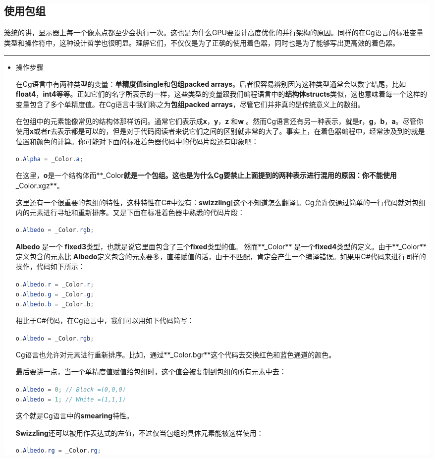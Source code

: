 



## 使用包组<span id = "UPA">

笼统的讲，显示器上每一个像素点都至少会执行一次。这也是为什么GPU要设计高度优化的并行架构的原因。同样的在Cg语言的标准变量类型和操作符中，这种设计哲学也很明显。理解它们，不仅仅是为了正确的使用着色器，同时也是为了能够写出更高效的着色器。

***
- 操作步骤<span id="UPA_how_to_do_it">

  在Cg语言中有两种类型的变量：**单精度值single**和**包组packed arrays**。后者很容易辨别因为这种类型通常会以数字结尾，比如**float4**，**int4**等等。正如它们的名字所表示的一样，这些类型的变量跟我们编程语言中的**结构体structs**类似，这也意味着每一个这样的变量包含了多个单精度值。在Cg语言中我们称之为**包组packed arrays**，尽管它们并非真的是传统意义上的数组。

  在包组中的元素能像常见的结构体那样访问。通常它们表示成**x**，**y**，**z** 和**w** 。然而Cg语言还有另一种表示，就是**r**，**g**，**b**，**a**。尽管你使用**x**或者**r**去表示都是可以的，但是对于代码阅读者来说它们之间的区别就非常的大了。事实上，在着色器编程中，经常涉及到的就是位置和颜色的计算。你可能对下面的标准着色器代码中的代码片段还有印象吧：

  ```c#
  o.Alpha = _Color.a;
  ```

  在这里，**o**是一个结构体而**_Color**就是一个包组。这也是为什么Cg要禁止上面提到的两种表示进行混用的原因：你不能使用**_Color.xgz**。

  这里还有一个很重要的包组的特性，这种特性在C#中没有：**swizzling**[这个不知道怎么翻译]。Cg允许仅通过简单的一行代码就对包组内的元素进行寻址和重新排序。又是下面在标准着色器中熟悉的代码片段：
  
  ```c#
  o.Albedo = _Color.rgb;
  ```
  
  **Albedo** 是一个 **fixed3**类型，也就是说它里面包含了三个**fixed**类型的值。 然而**_Color** 是一个**fixed4**类型的定义。由于**_Color**定义包含的元素比 **Albedo**定义包含的元素要多，直接赋值的话，由于不匹配，肯定会产生一个编译错误。如果用C#代码来进行同样的操作，代码如下所示：
  
  ```c#
  o.Albedo.r = _Color.r;
  o.Albedo.g = _Color.g;
  o.Albedo.b = _Color.b;
  ```
  
  相比于C#代码，在Cg语言中，我们可以用如下代码简写：
  
  ```c#
  o.Albedo = _Color.rgb;
  ```
  
  Cg语言也允许对元素进行重新排序。比如，通过**_Color.bgr**这个代码去交换红色和蓝色通道的颜色。
  
  最后要讲一点，当一个单精度值赋值给包组时，这个值会被复制到包组的所有元素中去：
  
  ```c#
  o.Albedo = 0; // Black =(0,0,0)
  o.Albedo = 1; // White =(1,1,1)
  ```
  
  这个就是Cg语言中的**smearing**特性。
  
  **Swizzling**还可以被用作表达式的左值，不过仅当包组的具体元素能被这样使用：
  
  ```c#
  o.Albedo.rg = _Color.rg;
  ```
  